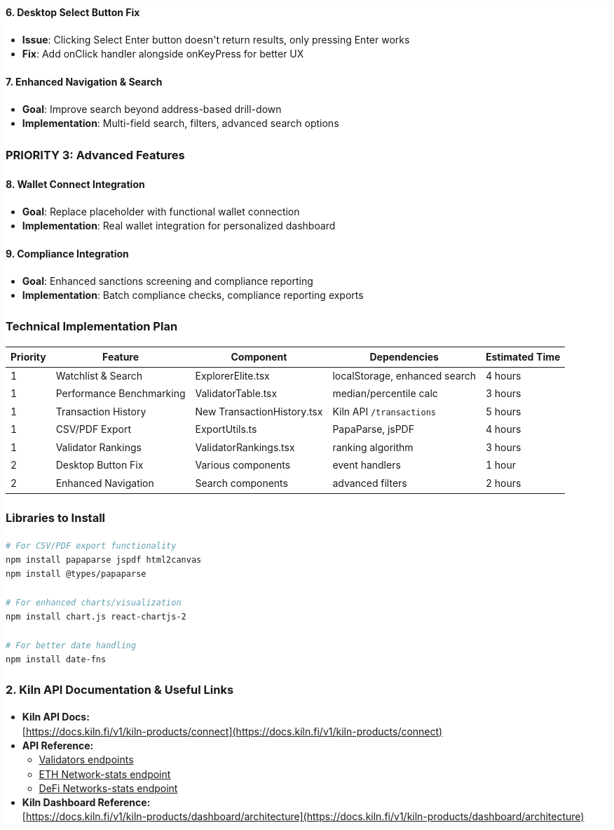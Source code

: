 #### 6. **Desktop Select Button Fix**
- **Issue**: Clicking Select Enter button doesn't return results, only pressing Enter works
- **Fix**: Add onClick handler alongside onKeyPress for better UX

#### 7. **Enhanced Navigation & Search**
- **Goal**: Improve search beyond address-based drill-down
- **Implementation**: Multi-field search, filters, advanced search options

### PRIORITY 3: Advanced Features

#### 8. **Wallet Connect Integration**
- **Goal**: Replace placeholder with functional wallet connection
- **Implementation**: Real wallet integration for personalized dashboard

#### 9. **Compliance Integration**
- **Goal**: Enhanced sanctions screening and compliance reporting
- **Implementation**: Batch compliance checks, compliance reporting exports

### Technical Implementation Plan

| Priority | Feature | Component | Dependencies | Estimated Time |
|----------|---------|-----------|--------------|----------------|
| 1 | Watchlist & Search | ExplorerElite.tsx | localStorage, enhanced search | 4 hours |
| 1 | Performance Benchmarking | ValidatorTable.tsx | median/percentile calc | 3 hours |
| 1 | Transaction History | New TransactionHistory.tsx | Kiln API `/transactions` | 5 hours |
| 1 | CSV/PDF Export | ExportUtils.ts | PapaParse, jsPDF | 4 hours |
| 1 | Validator Rankings | ValidatorRankings.tsx | ranking algorithm | 3 hours |
| 2 | Desktop Button Fix | Various components | event handlers | 1 hour |
| 2 | Enhanced Navigation | Search components | advanced filters | 2 hours |

### Libraries to Install

```bash
# For CSV/PDF export functionality
npm install papaparse jspdf html2canvas
npm install @types/papaparse

# For enhanced charts/visualization
npm install chart.js react-chartjs-2

# For better date handling
npm install date-fns
```

### 2. **Kiln API Documentation & Useful Links**

- **Kiln API Docs:**  
  [https://docs.kiln.fi/v1/kiln-products/connect](https://docs.kiln.fi/v1/kiln-products/connect)
- **API Reference:**  
  - [Validators endpoints](https://docs.api.kiln.fi/reference/getvalidators)
  - [ETH Network-stats endpoint](https://docs.api.kiln.fi/reference/getethnetworkstats)
  - [DeFi Networks-stats endpoint](https://docs.api.kiln.fi/reference/getdefinetworkstats)
- **Kiln Dashboard Reference:**  
  [https://docs.kiln.fi/v1/kiln-products/dashboard/architecture](https://docs.kiln.fi/v1/kiln-products/dashboard/architecture)
